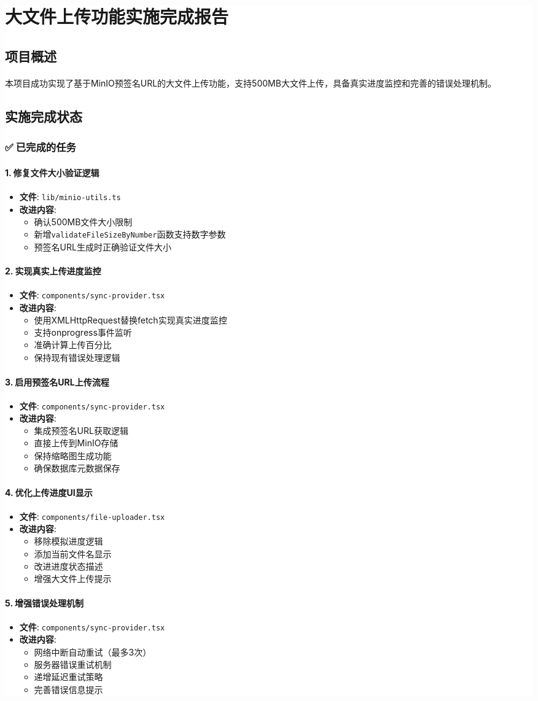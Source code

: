 # 大文件上传功能实施完成报告

## 项目概述

本项目成功实现了基于MinIO预签名URL的大文件上传功能，支持500MB大文件上传，具备真实进度监控和完善的错误处理机制。

## 实施完成状态

### ✅ 已完成的任务

#### 1. 修复文件大小验证逻辑
- **文件**: `lib/minio-utils.ts`
- **改进内容**:
  - 确认500MB文件大小限制
  - 新增`validateFileSizeByNumber`函数支持数字参数
  - 预签名URL生成时正确验证文件大小

#### 2. 实现真实上传进度监控
- **文件**: `components/sync-provider.tsx`
- **改进内容**:
  - 使用XMLHttpRequest替换fetch实现真实进度监控
  - 支持onprogress事件监听
  - 准确计算上传百分比
  - 保持现有错误处理逻辑

#### 3. 启用预签名URL上传流程
- **文件**: `components/sync-provider.tsx`
- **改进内容**:
  - 集成预签名URL获取逻辑
  - 直接上传到MinIO存储
  - 保持缩略图生成功能
  - 确保数据库元数据保存

#### 4. 优化上传进度UI显示
- **文件**: `components/file-uploader.tsx`
- **改进内容**:
  - 移除模拟进度逻辑
  - 添加当前文件名显示
  - 改进进度状态描述
  - 增强大文件上传提示

#### 5. 增强错误处理机制
- **文件**: `components/sync-provider.tsx`
- **改进内容**:
  - 网络中断自动重试（最多3次）
  - 服务器错误重试机制
  - 递增延迟重试策略
  - 完善错误信息提示
